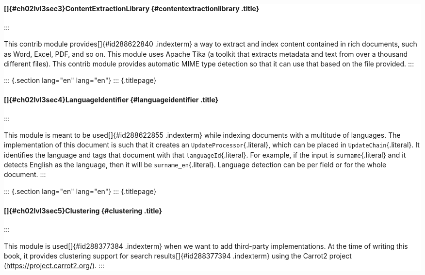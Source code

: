 <div>

#### []{#ch02lvl3sec3}ContentExtractionLibrary {#contentextractionlibrary .title}

</div>

</div>
:::

This contrib module provides[]{#id288622840 .indexterm} a way to extract
and index content contained in rich documents, such as Word, Excel, PDF,
and so on. This module uses Apache Tika (a toolkit that extracts
metadata and text from over a thousand different files). This contrib
module provides automatic MIME type detection so that it can use that
based on the file provided.
:::

::: {.section lang="en" lang="en"}
::: {.titlepage}
<div>

<div>

#### []{#ch02lvl3sec4}LanguageIdentifier {#languageidentifier .title}

</div>

</div>
:::

This module is meant to be used[]{#id288622855 .indexterm} while
indexing documents with a multitude of languages. The implementation of
this document is such that it creates an `UpdateProcessor`{.literal},
which can be placed in `UpdateChain`{.literal}. It identifies the
language and tags that document with that `languageId`{.literal}. For
example, if the input is `surname`{.literal} and it detects English as
the language, then it will be `surname_en`{.literal}. Language detection
can be per field or for the whole document.
:::

::: {.section lang="en" lang="en"}
::: {.titlepage}
<div>

<div>

#### []{#ch02lvl3sec5}Clustering {#clustering .title}

</div>

</div>
:::

This module is used[]{#id288377384 .indexterm} when we want to add
third-party implementations. At the time of writing this book, it
provides clustering support for search results[]{#id288377394
.indexterm} using the Carrot2 project (<https://project.carrot2.org/>).
:::
